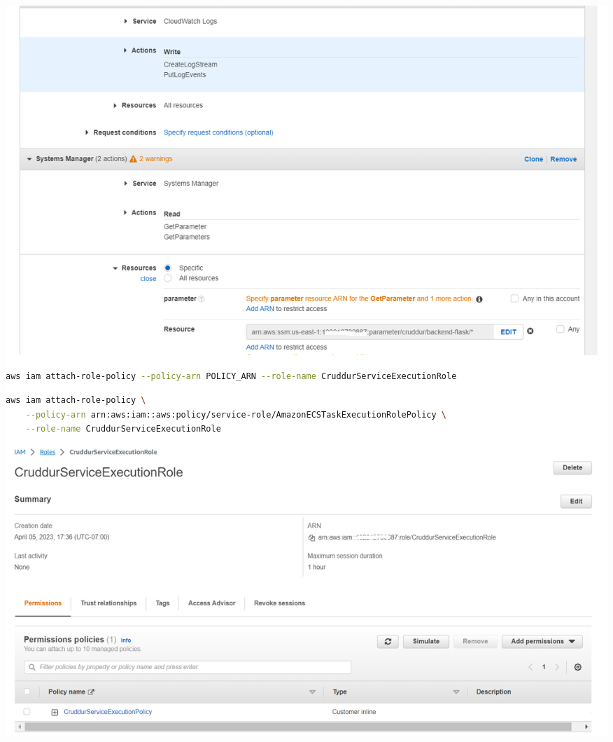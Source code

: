 
![ExecutionRole step3](./assets/week6_19_ExecutionRole_3.PNG)

```sh
aws iam attach-role-policy --policy-arn POLICY_ARN --role-name CruddurServiceExecutionRole
```

```sh
aws iam attach-role-policy \
    --policy-arn arn:aws:iam::aws:policy/service-role/AmazonECSTaskExecutionRolePolicy \
    --role-name CruddurServiceExecutionRole
```

![CruddurServiceExecutionRole](./assets/week6_20_PolicyAndRole.PNG)
